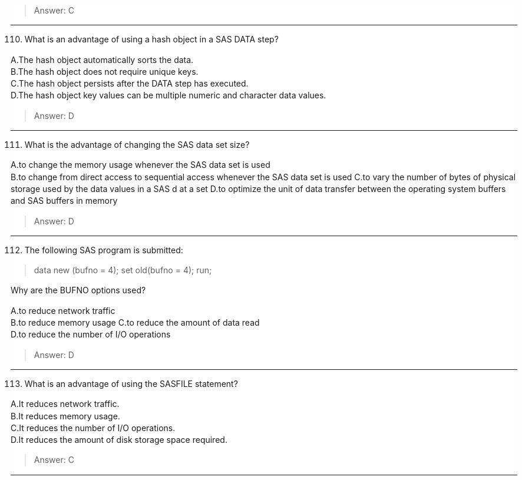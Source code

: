 > Answer: C

---



110. What is an advantage of using a hash object in a SAS DATA step?  

A.The hash object automatically sorts the data.  
B.The hash object does not require unique keys.  
C.The hash object persists after the DATA step has executed.  
D.The hash object key values can be multiple numeric and character data values.  

> Answer: D

---



111. What is the advantage of changing the SAS data set size?  

A.to change the memory usage whenever the SAS data set is used  
B.to change from direct access to sequential access whenever the SAS data set is used 
C.to vary the number of bytes of physical storage used by the data values in a SAS d at a set
D.to optimize the unit of data transfer between the operating system buffers and SAS buffers in memory  

> Answer: D

---



112. The following SAS program is submitted: 

> data new (bufno = 4); 
> set old(bufno = 4); 
> run; 

Why are the BUFNO options used?  

A.to reduce network traffic  
B.to reduce memory usage 
C.to reduce the amount of data read  
D.to reduce the number of I/O operations  

> Answer: D

---



113. What is an advantage of using the SASFILE statement?  

A.It reduces network traffic.  
B.It reduces memory usage.  
C.It reduces the number of I/O operations.  
D.It reduces the amount of disk storage space required.  

> Answer: C

---
